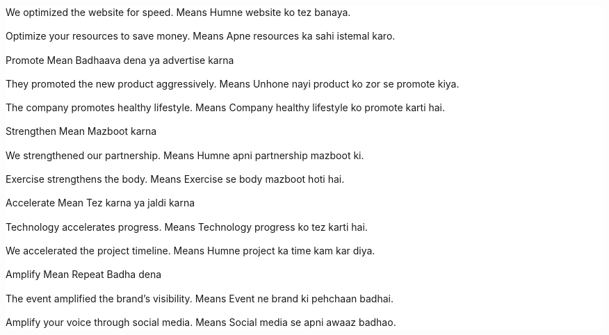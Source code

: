 
We optimized the website for speed. 
Means
Humne website ko tez banaya.

Optimize your resources to save money. 
Means
Apne resources ka sahi istemal karo.

Promote
Mean
Badhaava dena ya advertise karna


They promoted the new product aggressively. 
Means
Unhone nayi product ko zor se promote kiya.

The company promotes healthy lifestyle. 
Means
Company healthy lifestyle ko promote karti hai.

Strengthen
Mean
Mazboot karna


We strengthened our partnership. 
Means
Humne apni partnership mazboot ki.

Exercise strengthens the body. 
Means
Exercise se body mazboot hoti hai.

Accelerate
Mean
Tez karna ya jaldi karna


Technology accelerates progress. 
Means
Technology progress ko tez karti hai.

We accelerated the project timeline. 
Means
Humne project ka time kam kar diya.

Amplify
Mean
Repeat Badha dena


The event amplified the brand’s visibility. 
Means
Event ne brand ki pehchaan badhai.

Amplify your voice through social media. 
Means
Social media se apni awaaz badhao.

